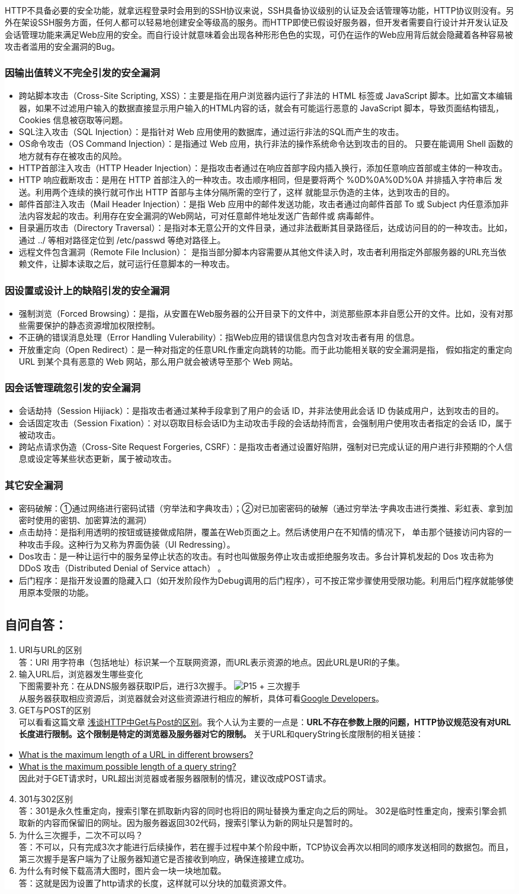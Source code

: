 HTTP不具备必要的安全功能，就拿远程登录时会用到的SSH协议来说，SSH具备协议级别的认证及会话管理等功能，HTTP协议则没有。另外在架设SSH服务方面，任何人都可以轻易地创建安全等级高的服务。而HTTP即使已假设好服务器，但开发者需要自行设计并开发认证及会话管理功能来满足Web应用的安全。而自行设计就意味着会出现各种形形色色的实现，可仍在运作的Web应用背后就会隐藏着各种容易被攻击者滥用的安全漏洞的Bug。

### 因输出值转义不完全引发的安全漏洞

 - 跨站脚本攻击（Cross-Site Scripting, XSS）：主要是指在用户浏览器内运行了非法的 HTML 标签或 JavaScript 脚本。比如富文本编辑器，如果不过滤用户输入的数据直接显示用户输入的HTML内容的话，就会有可能运行恶意的 JavaScript 脚本，导致页面结构错乱，Cookies 信息被窃取等问题。
 - SQL注入攻击（SQL Injection）：是指针对 Web 应用使用的数据库，通过运行非法的SQL而产生的攻击。
 - OS命令攻击（OS Command Injection）：是指通过 Web 应用，执行非法的操作系统命令达到攻击的目的。 只要在能调用 Shell 函数的地方就有存在被攻击的风险。
 - HTTP首部注入攻击（HTTP Header Injection）：是指攻击者通过在响应首部字段内插入换行，添加任意响应首部或主体的一种攻击。
 - HTTP 响应截断攻击：是用在 HTTP 首部注入的一种攻击。攻击顺序相同，但是要将两个 %0D%0A%0D%0A 并排插入字符串后 发送。利用两个连续的换行就可作出 HTTP 首部与主体分隔所需的空行了，这样 就能显示伪造的主体，达到攻击的目的。
 - 邮件首部注入攻击（Mail Header Injection）：是指 Web 应用中的邮件发送功能，攻击者通过向邮件首部 To 或 Subject 内任意添加非法内容发起的攻击。利用存在安全漏洞的Web网站，可对任意邮件地址发送广告邮件或 病毒邮件。
 - 目录遍历攻击（Directory Traversal）：是指对本无意公开的文件目录，通过非法截断其目录路径后，达成访问目的的一种攻击。比如，通过 ../ 等相对路径定位到 /etc/passwd 等绝对路径上。
 - 远程文件包含漏洞（Remote File Inclusion）： 是指当部分脚本内容需要从其他文件读入时，攻击者利用指定外部服务器的URL充当依赖文件，让脚本读取之后，就可运行任意脚本的一种攻击。

### 因设置或设计上的缺陷引发的安全漏洞

 - 强制浏览（Forced Browsing）：是指，从安置在Web服务器的公开目录下的文件中，浏览那些原本非自愿公开的文件。比如，没有对那些需要保护的静态资源增加权限控制。
 - 不正确的错误消息处理（Error Handling Vulerability）：指Web应用的错误信息内包含对攻击者有用 的信息。
 - 开放重定向（Open Redirect）：是一种对指定的任意URL作重定向跳转的功能。而于此功能相关联的安全漏洞是指， 假如指定的重定向 URL 到某个具有恶意的 Web 网站，那么用户就会被诱导至那个 Web 网站。

### 因会话管理疏忽引发的安全漏洞

 - 会话劫持（Session Hijiack）：是指攻击者通过某种手段拿到了用户的会话 ID，并非法使用此会话 ID 伪装成用户，达到攻击的目的。
 - 会话固定攻击（Session Fixation）：对以窃取目标会话ID为主动攻击手段的会话劫持而言，会强制用户使用攻击者指定的会话 ID，属于被动攻击。
 - 跨站点请求伪造（Cross-Site Request Forgeries, CSRF）：是指攻击者通过设置好陷阱，强制对已完成认证的用户进行非预期的个人信息或设定等某些状态更新，属于被动攻击。

### 其它安全漏洞

 - 密码破解：①通过网络进行密码试错（穷举法和字典攻击）；②对已加密密码的破解（通过穷举法·字典攻击进行类推、彩虹表、拿到加密时使用的密钥、加密算法的漏洞）
 - 点击劫持：是指利用透明的按钮或链接做成陷阱，覆盖在Web页面之上。然后诱使用户在不知情的情况下， 单击那个链接访问内容的一种攻击手段。这种行为又称为界面伪装（UI Redressing）。
 - Dos攻击：是一种让运行中的服务呈停止状态的攻击。有时也叫做服务停止攻击或拒绝服务攻击。多台计算机发起的 Dos 攻击称为 DDoS 攻击（Distributed Denial of Service attach） 。
 - 后门程序：是指开发设置的隐藏入口（如开发阶段作为Debug调用的后门程序），可不按正常步骤使用受限功能。利用后门程序就能够使用原本受限的功能。

 
 
## 自问自答：
 1. URI与URL的区别  
 答：URI 用字符串（包括地址）标识某一个互联网资源，而URL表示资源的地点。因此URL是URI的子集。
 2. 输入URL后，浏览器发生哪些变化  
 下图需要补充：在从DNS服务器获取IP后，进行3次握手。
 ![P15 + 三次握手][19]  
 从服务器获取相应资源后，浏览器就会对这些资源进行相应的解析，具体可看[Google Developers][20]。
 3. GET与POST的区别  
 可以看看这篇文章 [浅谈HTTP中Get与Post的区别][21]。我个人认为主要的一点是：**URL不存在参数上限的问题，HTTP协议规范没有对URL长度进行限制。这个限制是特定的浏览器及服务器对它的限制。**
关于URL和queryString长度限制的相关链接：
   - [What is the maximum length of a URL in different browsers?][22]
   - [What is the maximum possible length of a query string?][23]  
因此对于GET请求时，URL超出浏览器或者服务器限制的情况，建议改成POST请求。
 4. 301与302区别  
 答：301是永久性重定向，搜索引擎在抓取新内容的同时也将旧的网址替换为重定向之后的网址。
    302是临时性重定向，搜索引擎会抓取新的内容而保留旧的网址。因为服务器返回302代码，搜索引擎认为新的网址只是暂时的。
 5. 为什么三次握手，二次不可以吗？  
 答：不可以，只有完成3次才能进行后续操作，若在握手过程中某个阶段中断，TCP协议会再次以相同的顺序发送相同的数据包。而且，第三次握手是客户端为了让服务器知道它是否接收到响应，确保连接建立成功。
 6. 为什么有时候下载高清大图时，图片会一块一块地加载。  
 答：这就是因为设置了http请求的长度，这样就可以分块的加载资源文件。

  [1]: http://7xq7nb.com1.z0.glb.clouddn.com/graphical-http-9.jpg
  [2]: http://7xq7nb.com1.z0.glb.clouddn.com/graphical-http-10.jpg
  [3]: http://7xq7nb.com1.z0.glb.clouddn.com/graphical-http-12.jpg
  [4]: http://7xq7nb.com1.z0.glb.clouddn.com/graphical-http-13.jpg
  [5]: http://7xq7nb.com1.z0.glb.clouddn.com/graphical-http-14.jpg
  [6]: http://fanyi.jobbole.com/14191/
  [7]: http://7xq7nb.com1.z0.glb.clouddn.com/graphical-http-18.jpg
  [8]: http://7xq7nb.com1.z0.glb.clouddn.com/graphical-http-24.jpg
  [9]: http://7xq7nb.com1.z0.glb.clouddn.com/graphical-http-25.jpg
  [10]: http://7xq7nb.com1.z0.glb.clouddn.com/graphical-http-34.jpg
  [11]: http://7xq7nb.com1.z0.glb.clouddn.com/graphical-http-35.jpg
  [12]: http://7xq7nb.com1.z0.glb.clouddn.com/graphical-http-36.jpg
  [13]: https://datatracker.ietf.org/doc/rfc2616/
  [14]: http://7xq7nb.com1.z0.glb.clouddn.com/graphical-http-68.jpg
  [15]: http://7xq7nb.com1.z0.glb.clouddn.com/graphical-http-%E4%BB%A3%E7%90%86.png
  [16]: http://7xq7nb.com1.z0.glb.clouddn.com/graphical-http-184.jpg
  [17]: https://github.com/fex-team/http2-spec/blob/master/HTTP2%E4%B8%AD%E8%8B%B1%E5%AF%B9%E7%85%A7%E7%89%88%2806-29%29.md
  [18]: https://www.zhihu.com/question/34074946
  [19]: http://7xq7nb.com1.z0.glb.clouddn.com/graphical-http-15.jpg
  [20]: https://developers.google.com/web/fundamentals/performance/critical-rendering-path/constructing-the-object-model
  [21]: http://www.cnblogs.com/hyddd/archive/2009/03/31/1426026.html
  [22]: http://stackoverflow.com/questions/417142/what-is-the-maximum-length-of-a-url-in-different-browsers/417184
  [23]: http://stackoverflow.com/questions/812925/what-is-the-maximum-possible-length-of-a-query-string
  [24]: https://github.com/JChehe/blog/blob/master/posts/%E3%80%8A%E5%9B%BE%E8%A7%A3HTTP%E3%80%8B%E8%AF%BB%E4%B9%A6%E7%AC%94%E8%AE%B0.md